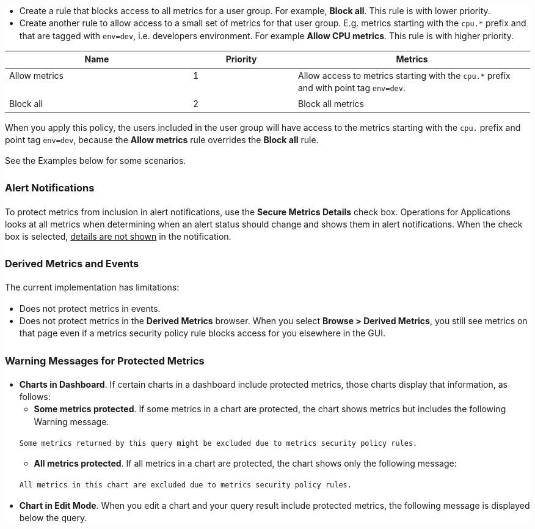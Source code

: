 * Create a rule that blocks access to all metrics for a user group. For example, **Block all**. This rule is with lower priority.
* Create another rule to allow access to a small set of metrics for that user group. E.g. metrics starting with the `cpu.*` prefix and that are tagged with `env=dev`, i.e. developers environment. For example **Allow CPU metrics**. This rule is with higher priority.

<table style="width: 100%;">
<tbody>
<thead>
<tr><th width="35%">Name</th><th width="20%">Priority</th><th width="45%">Metrics</th></tr>
</thead>
<tr>
<td markdown="span">Allow metrics</td>
<td>1</td>
<td>Allow access to metrics starting with the <code>cpu.*</code> prefix and with point tag <code>env=dev</code>.</td>
</tr>
<tr>
<td markdown="span">Block all</td>
<td>2</td>
<td>Block all metrics</td>
</tr>
</tbody>
</table>

When you apply this policy, the users included in the user group will have access to the metrics starting with the `cpu.` prefix and point tag `env=dev`, because the **Allow metrics** rule overrides the **Block all** rule. 



See the Examples below for some scenarios.

### Alert Notifications

To protect metrics from inclusion in alert notifications, use the **Secure Metrics Details** check box. Operations for Applications looks at all metrics when determining when an alert status should change and shows them in alert notifications. When the check box is selected, [details are not shown](alerts_notifications.html#alert-notification-with-secured-metrics-details) in the notification.

### Derived Metrics and Events


The current implementation has limitations:
* Does not protect metrics in events.
* Does not protect metrics in the **Derived Metrics** browser. When you select **Browse > Derived Metrics**, you still see metrics on that page even if a metrics security policy rule blocks access for you elsewhere in the GUI.


### Warning Messages for Protected Metrics

* **Charts in Dashboard**. If certain charts in a dashboard include protected metrics, those charts display that information, as follows:
  * **Some metrics protected**. If some metrics in a chart are protected, the chart shows metrics but includes the following Warning message.
   ```
   Some metrics returned by this query might be excluded due to metrics security policy rules.
   ```
   * **All metrics protected**. If all metrics in a chart are protected, the chart shows only the following message:
   ```
   All metrics in this chart are excluded due to metrics security policy rules.
   ```
* **Chart in Edit Mode**. When you edit a chart and your query result include protected metrics, the following message is displayed below the query.
